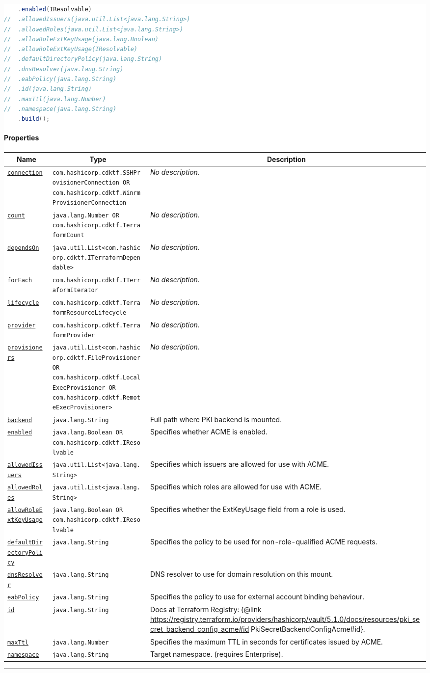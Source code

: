 ```java
    .enabled(IResolvable)
//  .allowedIssuers(java.util.List<java.lang.String>)
//  .allowedRoles(java.util.List<java.lang.String>)
//  .allowRoleExtKeyUsage(java.lang.Boolean)
//  .allowRoleExtKeyUsage(IResolvable)
//  .defaultDirectoryPolicy(java.lang.String)
//  .dnsResolver(java.lang.String)
//  .eabPolicy(java.lang.String)
//  .id(java.lang.String)
//  .maxTtl(java.lang.Number)
//  .namespace(java.lang.String)
    .build();
```

#### Properties <a name="Properties" id="Properties"></a>

| **Name** | **Type** | **Description** |
| --- | --- | --- |
| <code><a href="#@cdktf/provider-vault.pkiSecretBackendConfigAcme.PkiSecretBackendConfigAcmeConfig.property.connection">connection</a></code> | <code>com.hashicorp.cdktf.SSHProvisionerConnection OR com.hashicorp.cdktf.WinrmProvisionerConnection</code> | *No description.* |
| <code><a href="#@cdktf/provider-vault.pkiSecretBackendConfigAcme.PkiSecretBackendConfigAcmeConfig.property.count">count</a></code> | <code>java.lang.Number OR com.hashicorp.cdktf.TerraformCount</code> | *No description.* |
| <code><a href="#@cdktf/provider-vault.pkiSecretBackendConfigAcme.PkiSecretBackendConfigAcmeConfig.property.dependsOn">dependsOn</a></code> | <code>java.util.List<com.hashicorp.cdktf.ITerraformDependable></code> | *No description.* |
| <code><a href="#@cdktf/provider-vault.pkiSecretBackendConfigAcme.PkiSecretBackendConfigAcmeConfig.property.forEach">forEach</a></code> | <code>com.hashicorp.cdktf.ITerraformIterator</code> | *No description.* |
| <code><a href="#@cdktf/provider-vault.pkiSecretBackendConfigAcme.PkiSecretBackendConfigAcmeConfig.property.lifecycle">lifecycle</a></code> | <code>com.hashicorp.cdktf.TerraformResourceLifecycle</code> | *No description.* |
| <code><a href="#@cdktf/provider-vault.pkiSecretBackendConfigAcme.PkiSecretBackendConfigAcmeConfig.property.provider">provider</a></code> | <code>com.hashicorp.cdktf.TerraformProvider</code> | *No description.* |
| <code><a href="#@cdktf/provider-vault.pkiSecretBackendConfigAcme.PkiSecretBackendConfigAcmeConfig.property.provisioners">provisioners</a></code> | <code>java.util.List<com.hashicorp.cdktf.FileProvisioner OR com.hashicorp.cdktf.LocalExecProvisioner OR com.hashicorp.cdktf.RemoteExecProvisioner></code> | *No description.* |
| <code><a href="#@cdktf/provider-vault.pkiSecretBackendConfigAcme.PkiSecretBackendConfigAcmeConfig.property.backend">backend</a></code> | <code>java.lang.String</code> | Full path where PKI backend is mounted. |
| <code><a href="#@cdktf/provider-vault.pkiSecretBackendConfigAcme.PkiSecretBackendConfigAcmeConfig.property.enabled">enabled</a></code> | <code>java.lang.Boolean OR com.hashicorp.cdktf.IResolvable</code> | Specifies whether ACME is enabled. |
| <code><a href="#@cdktf/provider-vault.pkiSecretBackendConfigAcme.PkiSecretBackendConfigAcmeConfig.property.allowedIssuers">allowedIssuers</a></code> | <code>java.util.List<java.lang.String></code> | Specifies which issuers are allowed for use with ACME. |
| <code><a href="#@cdktf/provider-vault.pkiSecretBackendConfigAcme.PkiSecretBackendConfigAcmeConfig.property.allowedRoles">allowedRoles</a></code> | <code>java.util.List<java.lang.String></code> | Specifies which roles are allowed for use with ACME. |
| <code><a href="#@cdktf/provider-vault.pkiSecretBackendConfigAcme.PkiSecretBackendConfigAcmeConfig.property.allowRoleExtKeyUsage">allowRoleExtKeyUsage</a></code> | <code>java.lang.Boolean OR com.hashicorp.cdktf.IResolvable</code> | Specifies whether the ExtKeyUsage field from a role is used. |
| <code><a href="#@cdktf/provider-vault.pkiSecretBackendConfigAcme.PkiSecretBackendConfigAcmeConfig.property.defaultDirectoryPolicy">defaultDirectoryPolicy</a></code> | <code>java.lang.String</code> | Specifies the policy to be used for non-role-qualified ACME requests. |
| <code><a href="#@cdktf/provider-vault.pkiSecretBackendConfigAcme.PkiSecretBackendConfigAcmeConfig.property.dnsResolver">dnsResolver</a></code> | <code>java.lang.String</code> | DNS resolver to use for domain resolution on this mount. |
| <code><a href="#@cdktf/provider-vault.pkiSecretBackendConfigAcme.PkiSecretBackendConfigAcmeConfig.property.eabPolicy">eabPolicy</a></code> | <code>java.lang.String</code> | Specifies the policy to use for external account binding behaviour. |
| <code><a href="#@cdktf/provider-vault.pkiSecretBackendConfigAcme.PkiSecretBackendConfigAcmeConfig.property.id">id</a></code> | <code>java.lang.String</code> | Docs at Terraform Registry: {@link https://registry.terraform.io/providers/hashicorp/vault/5.1.0/docs/resources/pki_secret_backend_config_acme#id PkiSecretBackendConfigAcme#id}. |
| <code><a href="#@cdktf/provider-vault.pkiSecretBackendConfigAcme.PkiSecretBackendConfigAcmeConfig.property.maxTtl">maxTtl</a></code> | <code>java.lang.Number</code> | Specifies the maximum TTL in seconds for certificates issued by ACME. |
| <code><a href="#@cdktf/provider-vault.pkiSecretBackendConfigAcme.PkiSecretBackendConfigAcmeConfig.property.namespace">namespace</a></code> | <code>java.lang.String</code> | Target namespace. (requires Enterprise). |

---
